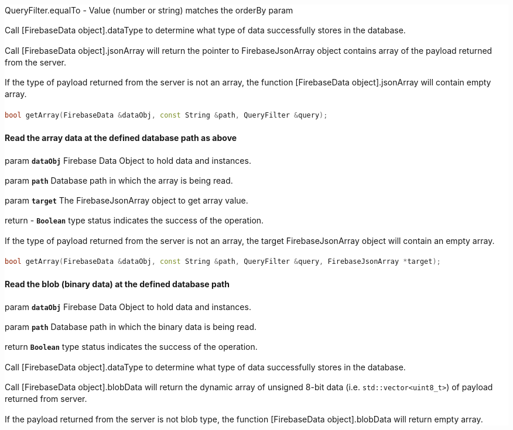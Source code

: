 QueryFilter.equalTo -       Value (number or string) matches the orderBy param


Call [FirebaseData object].dataType to determine what type of data successfully stores in the database.

Call [FirebaseData object].jsonArray will return the pointer to FirebaseJsonArray object contains array of
the payload returned from the server.

If the type of payload returned from the server is not an array,
the function [FirebaseData object].jsonArray will contain empty array.


```C++
bool getArray(FirebaseData &dataObj, const String &path, QueryFilter &query);
```






#### Read the array data at the defined database path as above

param **`dataObj`** Firebase Data Object to hold data and instances.

param **`path`** Database path in which the array is being read.

param **`target`** The FirebaseJsonArray object to get array value.

return - **`Boolean`** type status indicates the success of the operation.

If the type of payload returned from the server is not an array,
the target FirebaseJsonArray object will contain an empty array.

```C++
bool getArray(FirebaseData &dataObj, const String &path, QueryFilter &query, FirebaseJsonArray *target);
```




#### Read the blob (binary data) at the defined database path

param **`dataObj`** Firebase Data Object to hold data and instances.

param **`path`** Database path in which the binary data is being read.

return **`Boolean`** type status indicates the success of the operation.

Call [FirebaseData object].dataType to determine what type of data successfully stores in the database. 
    
Call [FirebaseData object].blobData will return the dynamic array of unsigned 8-bit data (i.e. `std::vector<uint8_t>`) of
payload returned from server.

If the payload returned from the server is not blob type, 
the function [FirebaseData object].blobData will return empty array.

